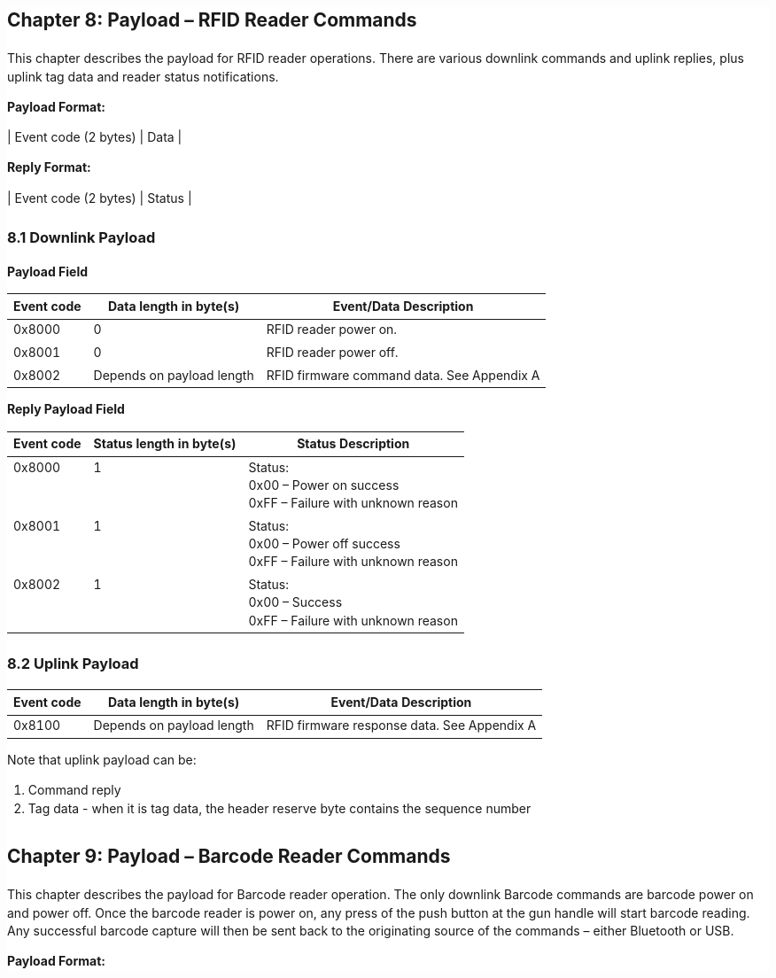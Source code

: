 ## Chapter 8: Payload – RFID Reader Commands

This chapter describes the payload for RFID reader operations. There are various downlink commands and uplink replies, plus uplink tag data and reader status notifications.

**Payload Format:**

| Event code (2 bytes) | Data |

**Reply Format:**

| Event code (2 bytes) | Status |

### 8.1 Downlink Payload

**Payload Field**

| Event code | Data length in byte(s) | Event/Data Description |
|------------|------------------------|------------------------|
| 0x8000 | 0 | RFID reader power on. |
| 0x8001 | 0 | RFID reader power off. |
| 0x8002 | Depends on payload length | RFID firmware command data. See Appendix A |

**Reply Payload Field**

| Event code | Status length in byte(s) | Status Description |
|------------|---------------------------|-------------------|
| 0x8000 | 1 | Status:<br>0x00 – Power on success<br>0xFF – Failure with unknown reason |
| 0x8001 | 1 | Status:<br>0x00 – Power off success<br>0xFF – Failure with unknown reason |
| 0x8002 | 1 | Status:<br>0x00 – Success<br>0xFF – Failure with unknown reason |

### 8.2 Uplink Payload

| Event code | Data length in byte(s) | Event/Data Description |
|------------|------------------------|------------------------|
| 0x8100 | Depends on payload length | RFID firmware response data. See Appendix A |

Note that uplink payload can be:
1) Command reply
2) Tag data - when it is tag data, the header reserve byte contains the sequence number

## Chapter 9: Payload – Barcode Reader Commands

This chapter describes the payload for Barcode reader operation. The only downlink Barcode commands are barcode power on and power off. Once the barcode reader is power on, any press of the push button at the gun handle will start barcode reading. Any successful barcode capture will then be sent back to the originating source of the commands – either Bluetooth or USB.

**Payload Format:**
